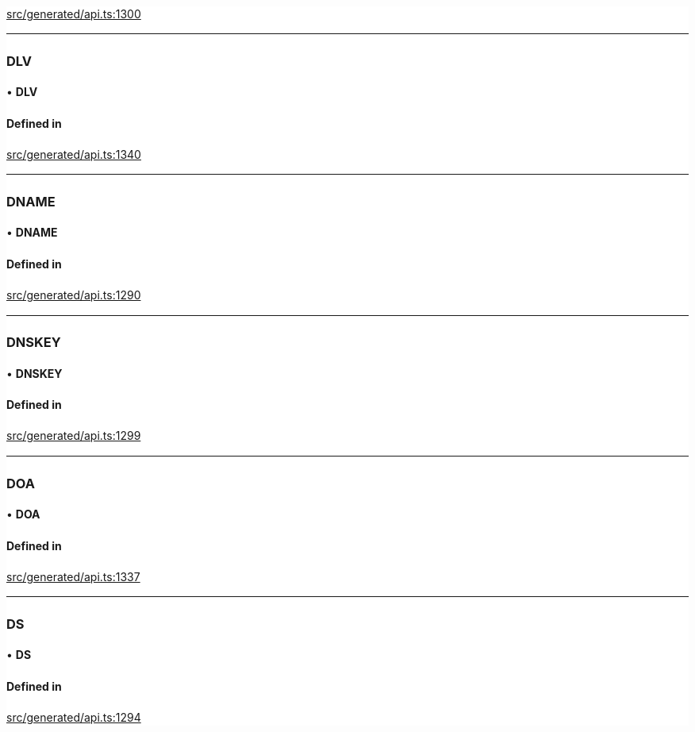 [src/generated/api.ts:1300](https://github.com/mailslurp/mailslurp-client/blob/5a5ba59/src/generated/api.ts#L1300)

___

### DLV

• **DLV**

#### Defined in

[src/generated/api.ts:1340](https://github.com/mailslurp/mailslurp-client/blob/5a5ba59/src/generated/api.ts#L1340)

___

### DNAME

• **DNAME**

#### Defined in

[src/generated/api.ts:1290](https://github.com/mailslurp/mailslurp-client/blob/5a5ba59/src/generated/api.ts#L1290)

___

### DNSKEY

• **DNSKEY**

#### Defined in

[src/generated/api.ts:1299](https://github.com/mailslurp/mailslurp-client/blob/5a5ba59/src/generated/api.ts#L1299)

___

### DOA

• **DOA**

#### Defined in

[src/generated/api.ts:1337](https://github.com/mailslurp/mailslurp-client/blob/5a5ba59/src/generated/api.ts#L1337)

___

### DS

• **DS**

#### Defined in

[src/generated/api.ts:1294](https://github.com/mailslurp/mailslurp-client/blob/5a5ba59/src/generated/api.ts#L1294)
